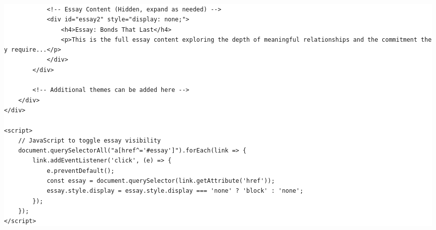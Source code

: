                 <!-- Essay Content (Hidden, expand as needed) -->
                <div id="essay2" style="display: none;">
                    <h4>Essay: Bonds That Last</h4>
                    <p>This is the full essay content exploring the depth of meaningful relationships and the commitment they require...</p>
                </div>
            </div>

            <!-- Additional themes can be added here -->
        </div>
    </div>

    <script>
        // JavaScript to toggle essay visibility
        document.querySelectorAll("a[href^='#essay']").forEach(link => {
            link.addEventListener('click', (e) => {
                e.preventDefault();
                const essay = document.querySelector(link.getAttribute('href'));
                essay.style.display = essay.style.display === 'none' ? 'block' : 'none';
            });
        });
    </script>
</body>
</html>


